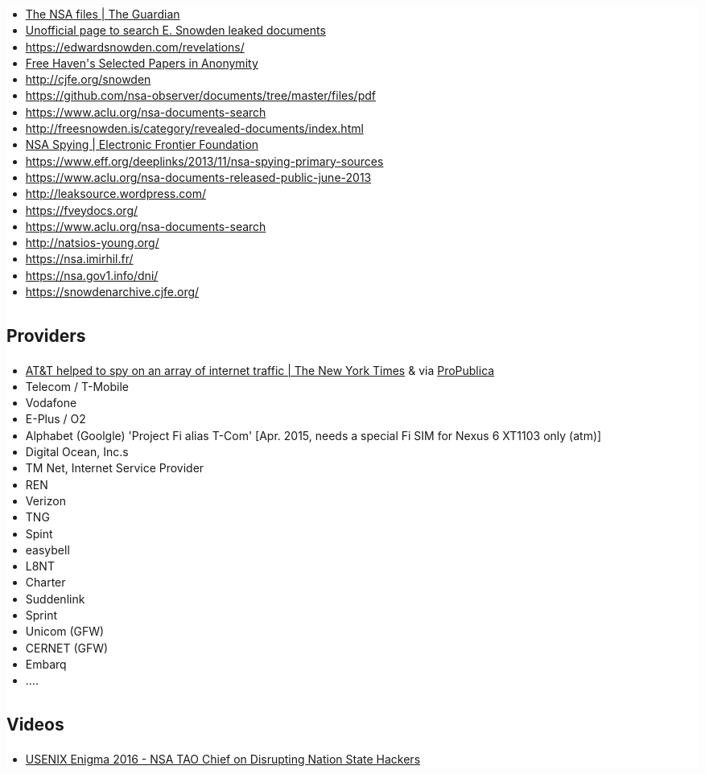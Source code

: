* [The NSA files | The Guardian](http://www.theguardian.com/us-news/the-nsa-files)
* [Unofficial page to search E. Snowden leaked documents](https://search.edwardsnowden.com/)
* https://edwardsnowden.com/revelations/
* [Free Haven's Selected Papers in Anonymity](http://freehaven.net/anonbib/)
* http://cjfe.org/snowden
* https://github.com/nsa-observer/documents/tree/master/files/pdf
* https://www.aclu.org/nsa-documents-search
* http://freesnowden.is/category/revealed-documents/index.html
* [NSA Spying | Electronic Frontier Foundation](https://www.eff.org/de/nsa-spying)
* https://www.eff.org/deeplinks/2013/11/nsa-spying-primary-sources
* https://www.aclu.org/nsa-documents-released-public-june-2013
* http://leaksource.wordpress.com/
* https://fveydocs.org/
* https://www.aclu.org/nsa-documents-search
* http://natsios-young.org/
* https://nsa.imirhil.fr/
* https://nsa.gov1.info/dni/
* https://snowdenarchive.cjfe.org/



Providers
------------

* [AT&T helped to spy on an array of internet traffic | The New York Times](http://www.nytimes.com/2015/08/16/us/politics/att-helped-nsa-spy-on-an-array-of-internet-traffic.html) & via [ProPublica](https://www.propublica.org/article/nsa-spying-relies-on-atts-extreme-willingness-to-help)
* Telecom / T-Mobile
* Vodafone
* E-Plus / O2
* Alphabet (Goolgle) 'Project Fi alias T-Com' [Apr. 2015, needs a special Fi SIM for Nexus 6 XT1103 only (atm)]
* Digital Ocean, Inc.s
* TM Net, Internet Service Provider
* REN
* Verizon
* TNG
* Spint
* easybell
* L8NT
* Charter
* Suddenlink
* Sprint
* Unicom (GFW)
* CERNET (GFW)
* Embarq
* ....


Videos
------------

* [USENIX Enigma 2016 - NSA TAO Chief on Disrupting Nation State Hackers](https://youtu.be/bDJb8WOJYdA)
